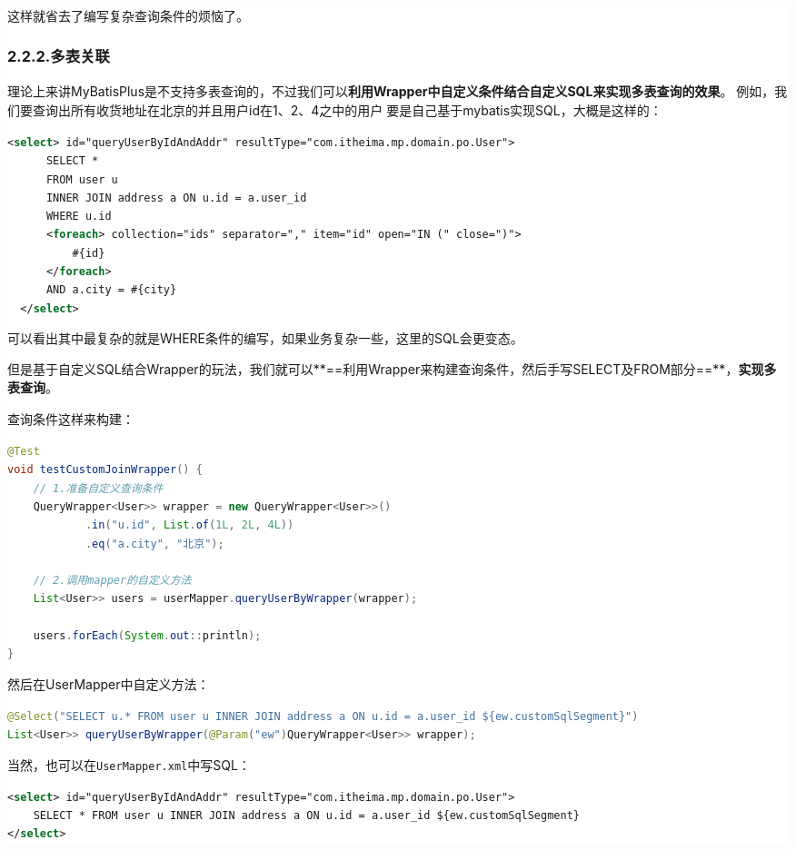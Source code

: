 这样就省去了编写复杂查询条件的烦恼了。

### **2.2.2.多表关联**

理论上来讲MyBatisPlus是不支持多表查询的，不过我们可以**利用Wrapper中自定义条件结合自定义SQL来实现多表查询的效果**。 例如，我们要查询出所有收货地址在北京的并且用户id在1、2、4之中的用户 要是自己基于mybatis实现SQL，大概是这样的：

```XML
<select> id="queryUserByIdAndAddr" resultType="com.itheima.mp.domain.po.User">
      SELECT *
      FROM user u
      INNER JOIN address a ON u.id = a.user_id
      WHERE u.id
      <foreach> collection="ids" separator="," item="id" open="IN (" close=")">
          #{id}
      </foreach>
      AND a.city = #{city}
  </select>
```

可以看出其中最复杂的就是WHERE条件的编写，如果业务复杂一些，这里的SQL会更变态。

但是基于自定义SQL结合Wrapper的玩法，我们就可以**==利用Wrapper来构建查询条件，然后手写SELECT及FROM部分==**，**实现多表查询**。

查询条件这样来构建：

```Java
@Test
void testCustomJoinWrapper() {
    // 1.准备自定义查询条件
    QueryWrapper<User>> wrapper = new QueryWrapper<User>>()
            .in("u.id", List.of(1L, 2L, 4L))
            .eq("a.city", "北京");

    // 2.调用mapper的自定义方法
    List<User>> users = userMapper.queryUserByWrapper(wrapper);

    users.forEach(System.out::println);
}
```

然后在UserMapper中自定义方法：

```Java
@Select("SELECT u.* FROM user u INNER JOIN address a ON u.id = a.user_id ${ew.customSqlSegment}")
List<User>> queryUserByWrapper(@Param("ew")QueryWrapper<User>> wrapper);
```

当然，也可以在`UserMapper.xml`中写SQL：

```XML
<select> id="queryUserByIdAndAddr" resultType="com.itheima.mp.domain.po.User">
    SELECT * FROM user u INNER JOIN address a ON u.id = a.user_id ${ew.customSqlSegment}
</select>
```


